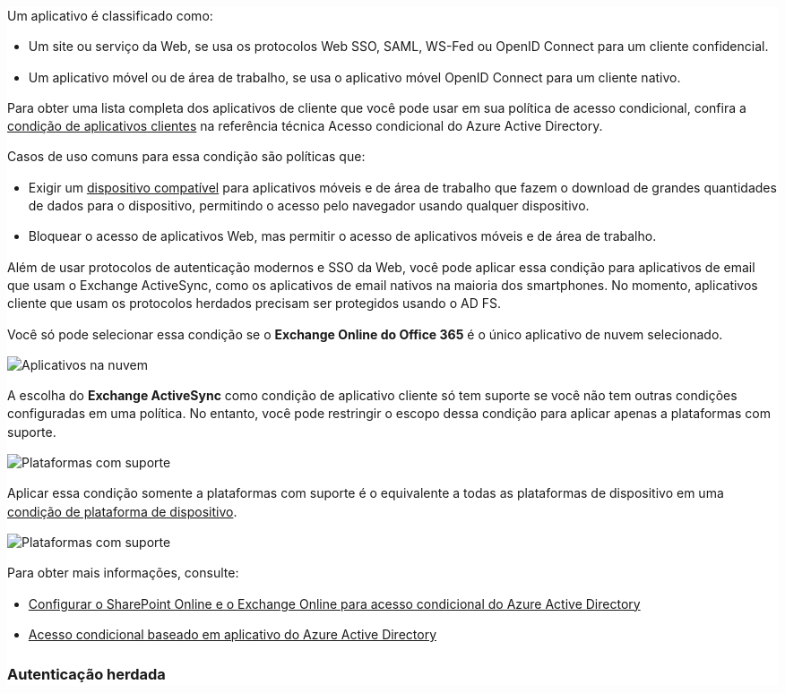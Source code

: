 Um aplicativo é classificado como:

- Um site ou serviço da Web, se usa os protocolos Web SSO, SAML, WS-Fed ou OpenID Connect para um cliente confidencial.

- Um aplicativo móvel ou de área de trabalho, se usa o aplicativo móvel OpenID Connect para um cliente nativo.

Para obter uma lista completa dos aplicativos de cliente que você pode usar em sua política de acesso condicional, confira a [condição de aplicativos clientes](active-directory-conditional-access-technical-reference.md#client-apps-condition) na referência técnica Acesso condicional do Azure Active Directory.

Casos de uso comuns para essa condição são políticas que:

- Exigir um [dispositivo compatível](active-directory-conditional-access-policy-connected-applications.md) para aplicativos móveis e de área de trabalho que fazem o download de grandes quantidades de dados para o dispositivo, permitindo o acesso pelo navegador usando qualquer dispositivo.

- Bloquear o acesso de aplicativos Web, mas permitir o acesso de aplicativos móveis e de área de trabalho.

Além de usar protocolos de autenticação modernos e SSO da Web, você pode aplicar essa condição para aplicativos de email que usam o Exchange ActiveSync, como os aplicativos de email nativos na maioria dos smartphones. No momento, aplicativos cliente que usam os protocolos herdados precisam ser protegidos usando o AD FS.

Você só pode selecionar essa condição se o **Exchange Online do Office 365** é o único aplicativo de nuvem selecionado.

![Aplicativos na nuvem](./media/active-directory-conditional-access-conditions/32.png)

A escolha do **Exchange ActiveSync** como condição de aplicativo cliente só tem suporte se você não tem outras condições configuradas em uma política. No entanto, você pode restringir o escopo dessa condição para aplicar apenas a plataformas com suporte.

 
![Plataformas com suporte](./media/active-directory-conditional-access-conditions/33.png)

Aplicar essa condição somente a plataformas com suporte é o equivalente a todas as plataformas de dispositivo em uma [condição de plataforma de dispositivo](active-directory-conditional-access-conditions.md#device-platforms).

![Plataformas com suporte](./media/active-directory-conditional-access-conditions/34.png)


 Para obter mais informações, consulte:

- [Configurar o SharePoint Online e o Exchange Online para acesso condicional do Azure Active Directory](active-directory-conditional-access-no-modern-authentication.md)
 
- [Acesso condicional baseado em aplicativo do Azure Active Directory](active-directory-conditional-access-mam.md) 


### <a name="legacy-authentication"></a>Autenticação herdada  
